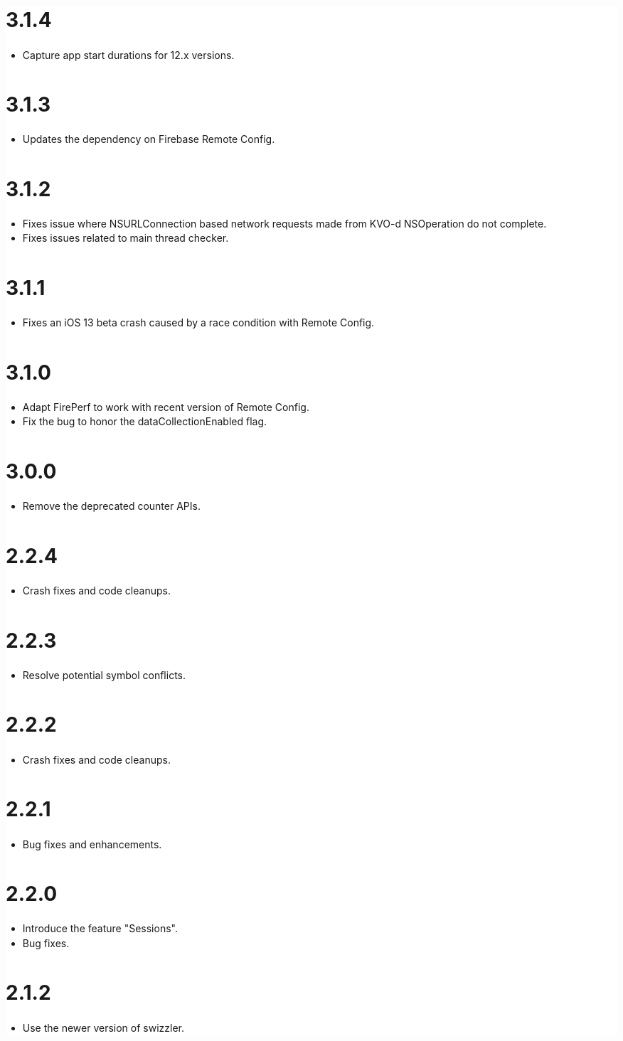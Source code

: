 # 3.1.4
- Capture app start durations for 12.x versions.

# 3.1.3
- Updates the dependency on Firebase Remote Config.

# 3.1.2
- Fixes issue where NSURLConnection based network requests made from KVO-d
  NSOperation do not complete.
- Fixes issues related to main thread checker.

# 3.1.1
- Fixes an iOS 13 beta crash caused by a race condition with Remote Config.

# 3.1.0
- Adapt FirePerf to work with recent version of Remote Config.
- Fix the bug to honor the dataCollectionEnabled flag.

# 3.0.0
- Remove the deprecated counter APIs.

# 2.2.4
- Crash fixes and code cleanups.

# 2.2.3
- Resolve potential symbol conflicts.

# 2.2.2
- Crash fixes and code cleanups.

# 2.2.1
- Bug fixes and enhancements.

# 2.2.0
- Introduce the feature "Sessions".
- Bug fixes.

# 2.1.2
- Use the newer version of swizzler.
